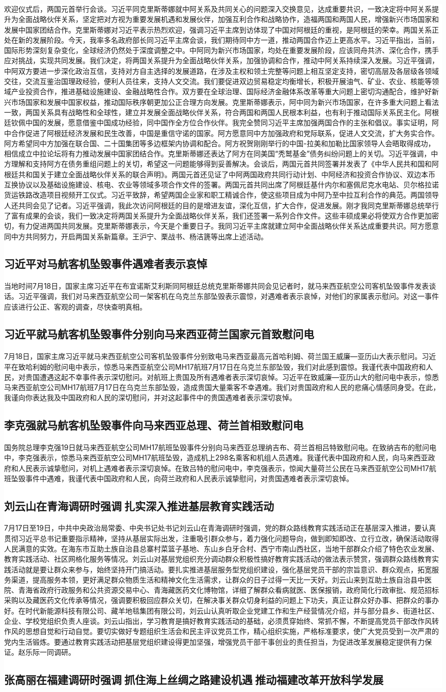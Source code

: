 欢迎仪式后，两国元首举行会谈。习近平同克里斯蒂娜就中阿关系及共同关心的问题深入交换意见，达成重要共识，一致决定将中阿关系提升为全面战略伙伴关系，坚定把对方视为重要发展机遇和发展伙伴，加强互利合作和战略协作，造福两国和两国人民，增强新兴市场国家和发展中国家团结合作。克里斯蒂娜对习近平表示热烈欢迎，强调习近平主席到访体现了中国对阿根廷的重视，是阿根廷的荣幸。两国关系正处在新的发展阶段。今天，我率多名政府部长同习近平主席会谈，我们期待同中方一道，推动两国合作迈上更高水平。习近平指出，当前，国际形势深刻复杂变化，全球经济仍然处于深度调整之中。中阿同为新兴市场国家，均处在重要发展阶段，应该同舟共济、深化合作，携手应对挑战，实现共同发展。我们决定，将两国关系提升为全面战略伙伴关系，加强协调和合作，推动中阿关系持续深入发展。习近平强调，中阿双方要进一步深化政治互信，支持对方自主选择的发展道路，在涉及主权和领土完整等问题上相互坚定支持，密切高层及各层级各领域交往，交流互鉴治国理政经验，便利人员往来，支持人文交流。我们要促进双边贸易稳定均衡增长，积极开展油气、矿业、农业、核能等领域产业投资合作，推进基础设施建设、金融战略性合作。双方要在全球治理、国际经济金融体系改革等重大问题上密切沟通配合，维护好新兴市场国家和发展中国家权益，推动国际秩序朝更加公正合理方向发展。克里斯蒂娜表示，阿中同为新兴市场国家，在许多重大问题上看法一致，两国关系具有战略性和全球性，建立并发展全面战略伙伴关系，符合两国和两国人民根本利益，也有利于推动国际关系民主化。阿根廷钦佩中国的发展，愿意借鉴中国成功经验，同中国作全方位合作伙伴。我完全赞同习近平主席加强两国合作的主张和倡议。事实证明，阿中合作促进了阿根廷经济发展和民生改善，中国是重信守诺的国家。阿方愿意同中方加强政府和党际联系，促进人文交流，扩大务实合作。阿方希望同中方加强在联合国、二十国集团等多边框架内协调和配合。阿方祝贺刚刚举行的中国-拉美和加勒比国家领导人会晤取得成功，相信成立中拉论坛将有力推动发展中国家团结合作。克里斯蒂娜还表达了阿方在同美国“秃鹫基金”债务纠纷问题上的关切。习近平强调，中方理解和支持阿方在债务重组问题上的关切，希望这一问题能够得到妥善解决。会谈后，两国元首共同签署并发表了《中华人民共和国和阿根廷共和国关于建立全面战略伙伴关系的联合声明》。两国元首还见证了中阿两国政府共同行动计划、中阿经济和投资合作协议、双边本币互换协议以及基础设施建设、核电、农业等领域多项合作文件的签署。两国元首共同出席了阿根廷基什内尔和塞佩尼克水电站、贝尔格拉诺货运铁路改造项目视频开工仪式。习近平致辞，希望两国企业家和职工精诚合作，使这些项目成为中阿乃至中拉互利合作的典范。两国领导人还共同会见了记者。习近平强调，我此次访问阿根廷的目的是增进友谊，深化互信，扩大合作，促进发展。刚才我同克里斯蒂娜总统举行了富有成果的会谈，我们一致决定将两国关系提升为全面战略伙伴关系，我们还签署一系列合作文件。这些丰硕成果必将使双方合作更加密切，有力促进两国共同发展。克里斯蒂娜表示，今天是个重要日子。我同习近平主席就建立阿中全面战略伙伴关系达成重要共识。阿方愿意同中方共同努力，开启两国关系新篇章。王沪宁、栗战书、杨洁篪等出席上述活动。


## 习近平对马航客机坠毁事件遇难者表示哀悼


当地时间7月18日，国家主席习近平在布宜诺斯艾利斯同阿根廷总统克里斯蒂娜共同会见记者时，就马来西亚航空公司客机坠毁事件发表谈话。习近平强调，我们对马来西亚航空公司一架客机在乌克兰东部坠毁表示震惊，对遇难者表示哀悼，对他们的家属表示慰问。对这一事件应该进行公正、客观的调查，尽快查明真相。


## 习近平就马航客机坠毁事件分别向马来西亚荷兰国家元首致慰问电


7月18日，国家主席习近平就马来西亚航空公司客机坠毁事件分别致电马来西亚最高元首哈利姆、荷兰国王威廉—亚历山大表示慰问。习近平在致哈利姆的慰问电中表示，惊悉马来西亚航空公司MH17航班7月17日在乌克兰东部坠毁，我们对此感到震惊。我谨代表中国政府和人民，对贵国遭遇这起不幸事件表示深切慰问。对航班上贵国及所有遇难者表示深切哀悼。习近平在致威廉—亚历山大的慰问电中表示，惊悉马来西亚航空公司MH17航班7月17日在乌克兰东部坠毁，造成贵国大量乘客不幸遇难。我们对贵国政府和人民的悲痛心情感同身受。在此，我谨向你表达我及中国政府和人民的深切慰问，并对这起事件中的贵国遇难者表示深切哀悼。


## 李克强就马航客机坠毁事件向马来西亚总理、荷兰首相致慰问电


国务院总理李克强19日就马来西亚航空公司MH17航班坠毁事件分别向马来西亚总理纳吉布、荷兰首相吕特致慰问电。在致纳吉布的慰问电中，李克强表示，惊悉马来西亚航空公司MH17航班坠毁，造成机上298名乘客和机组人员遇难。我谨代表中国政府和人民，向马来西亚政府和人民表示诚挚慰问，对机上遇难者表示深切哀悼。在致吕特的慰问电中，李克强表示，惊闻大量荷兰公民在马来西亚航空公司MH17航班坠毁事件中遇难，我谨代表中国政府和人民，向荷兰政府和人民表示诚挚慰问，对贵国遇难者表示深切哀悼。


## 刘云山在青海调研时强调 扎实深入推进基层教育实践活动


7月17日至19日，中共中央政治局常委、中央书记处书记刘云山在青海调研时强调，党的群众路线教育实践活动正在基层深入推进，要认真贯彻习近平总书记重要指示精神，坚持从基层实际出发，注重吸引群众参与，着力强化问题导向，做到即知即改、立行立改，确保活动取得人民满意的实效。在海东市互助土族自治县总寨村菜篮子基地、东山乡白牙合村、西宁市南山西社区，当地干部群众介绍了特色农业发展、教育实践活动、社区网格化服务等情况。刘云山对基层党组织充分调动群众积极性搞好教育实践活动的做法表示赞赏，强调群众路线教育实践活动就是要让群众来参与，始终坚持开门搞活动。要扎实推进基层服务型党组织建设，强化基层党员干部的宗旨意识、群众观点，拓宽服务渠道，提高服务本领，更好满足群众物质生活和精神文化生活需求，让群众的日子过得一天比一天好。刘云山来到互助土族自治县中医院、青海省政府行政服务和公共资源交易中心、青海藏医药文化博物馆，详细了解群众看病就医、医保报销，政府简化行政审批、规范招标采购以及藏医药文化传承等情况，强调要积极回应群众关切，在解决事关群众切身利益的问题上下功夫，真正让群众好办事、把群众的事办好。在时代新能源科技有限公司、藏羊地毯集团有限公司，刘云山认真听取企业党建工作和生产经营情况介绍，并与部分县乡、街道社区、企业、学校党组织负责人座谈。刘云山指出，学习教育是搞好教育实践活动的基础，必须贯穿始终、常抓不懈，不断提高党员干部改作风转作风的思想自觉和行动自觉。要切实做好专题组织生活会和民主评议党员工作，精心组织实施，严格标准要求，使广大党员受到一次严肃的党内生活锻炼。要通过教育实践活动把基层党组织建设得更加坚强，增强党员干部干事创业的责任担当，为促进改革发展稳定提供有力保证。赵乐际一同调研。


## 张高丽在福建调研时强调 抓住海上丝绸之路建设机遇 推动福建改革开放科学发展
